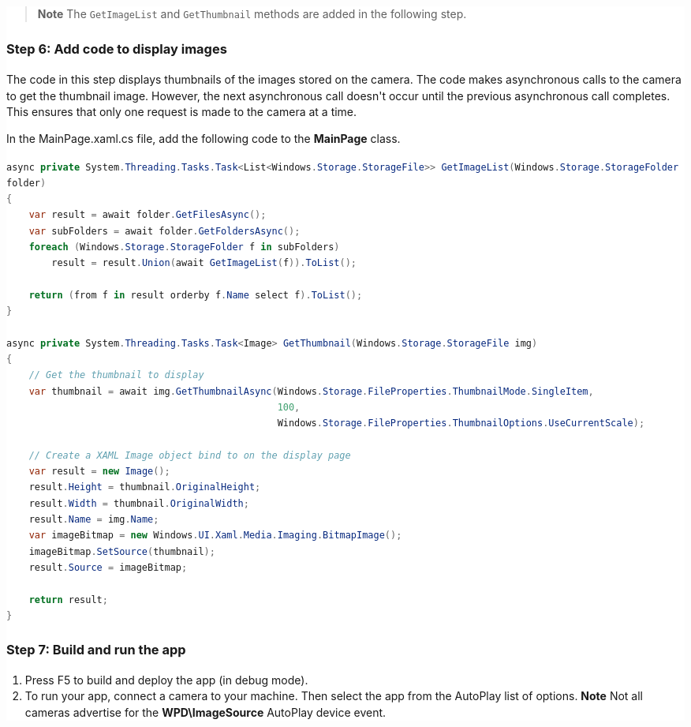 > **Note**  The `GetImageList` and `GetThumbnail` methods are added in the following step.

 

### Step 6: Add code to display images

The code in this step displays thumbnails of the images stored on the camera. The code makes asynchronous calls to the camera to get the thumbnail image. However, the next asynchronous call doesn't occur until the previous asynchronous call completes. This ensures that only one request is made to the camera at a time.

In the MainPage.xaml.cs file, add the following code to the **MainPage** class.

```cs
async private System.Threading.Tasks.Task<List<Windows.Storage.StorageFile>> GetImageList(Windows.Storage.StorageFolder folder) 
{
    var result = await folder.GetFilesAsync();
    var subFolders = await folder.GetFoldersAsync();
    foreach (Windows.Storage.StorageFolder f in subFolders)
        result = result.Union(await GetImageList(f)).ToList();

    return (from f in result orderby f.Name select f).ToList();
}

async private System.Threading.Tasks.Task<Image> GetThumbnail(Windows.Storage.StorageFile img) 
{
    // Get the thumbnail to display
    var thumbnail = await img.GetThumbnailAsync(Windows.Storage.FileProperties.ThumbnailMode.SingleItem,
                                                100,
                                                Windows.Storage.FileProperties.ThumbnailOptions.UseCurrentScale);

    // Create a XAML Image object bind to on the display page
    var result = new Image();
    result.Height = thumbnail.OriginalHeight;
    result.Width = thumbnail.OriginalWidth;
    result.Name = img.Name;
    var imageBitmap = new Windows.UI.Xaml.Media.Imaging.BitmapImage();
    imageBitmap.SetSource(thumbnail);
    result.Source = imageBitmap;

    return result;
}
```

### Step 7: Build and run the app

1.  Press F5 to build and deploy the app (in debug mode).
2.  To run your app, connect a camera to your machine. Then select the app from the AutoPlay list of options.
    **Note**  Not all cameras advertise for the **WPD\\ImageSource** AutoPlay device event.

